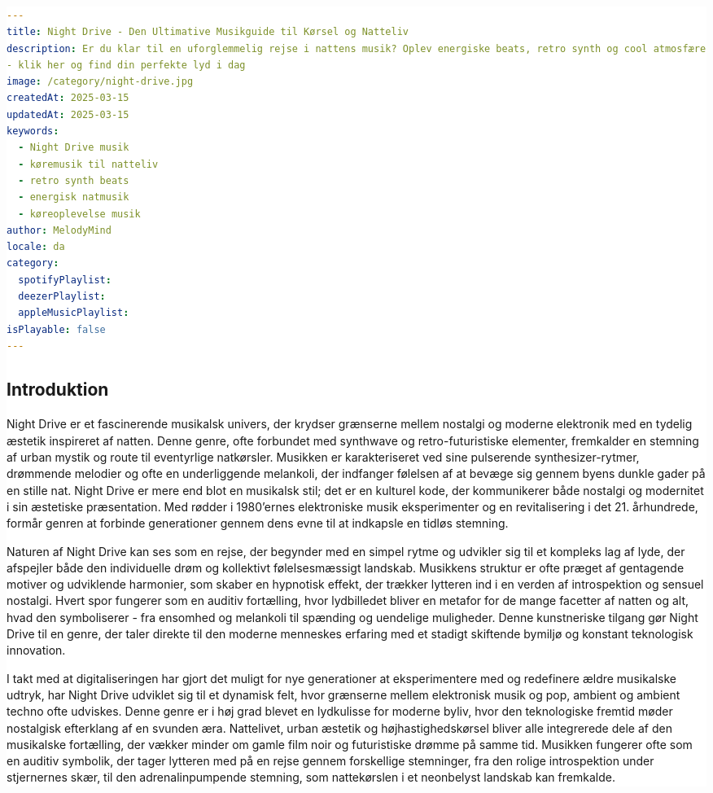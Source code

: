 ```yaml
---
title: Night Drive - Den Ultimative Musikguide til Kørsel og Natteliv
description: Er du klar til en uforglemmelig rejse i nattens musik? Oplev energiske beats, retro synth og cool atmosfære - klik her og find din perfekte lyd i dag
image: /category/night-drive.jpg
createdAt: 2025-03-15
updatedAt: 2025-03-15
keywords:
  - Night Drive musik
  - køremusik til natteliv
  - retro synth beats
  - energisk natmusik
  - køreoplevelse musik
author: MelodyMind
locale: da
category:
  spotifyPlaylist: 
  deezerPlaylist: 
  appleMusicPlaylist: 
isPlayable: false
---
```



## Introduktion

Night Drive er et fascinerende musikalsk univers, der krydser grænserne mellem nostalgi og moderne elektronik med en tydelig æstetik inspireret af natten. Denne genre, ofte forbundet med synthwave og retro-futuristiske elementer, fremkalder en stemning af urban mystik og route til eventyrlige natkørsler. Musikken er karakteriseret ved sine pulserende synthesizer-rytmer, drømmende melodier og ofte en underliggende melankoli, der indfanger følelsen af at bevæge sig gennem byens dunkle gader på en stille nat. Night Drive er mere end blot en musikalsk stil; det er en kulturel kode, der kommunikerer både nostalgi og modernitet i sin æstetiske præsentation. Med rødder i 1980’ernes elektroniske musik eksperimenter og en revitalisering i det 21. århundrede, formår genren at forbinde generationer gennem dens evne til at indkapsle en tidløs stemning.  

Naturen af Night Drive kan ses som en rejse, der begynder med en simpel rytme og udvikler sig til et kompleks lag af lyde, der afspejler både den individuelle drøm og kollektivt følelsesmæssigt landskab. Musikkens struktur er ofte præget af gentagende motiver og udviklende harmonier, som skaber en hypnotisk effekt, der trækker lytteren ind i en verden af introspektion og sensuel nostalgi. Hvert spor fungerer som en auditiv fortælling, hvor lydbilledet bliver en metafor for de mange facetter af natten og alt, hvad den symboliserer - fra ensomhed og melankoli til spænding og uendelige muligheder. Denne kunstneriske tilgang gør Night Drive til en genre, der taler direkte til den moderne menneskes erfaring med et stadigt skiftende bymiljø og konstant teknologisk innovation.  

I takt med at digitaliseringen har gjort det muligt for nye generationer at eksperimentere med og redefinere ældre musikalske udtryk, har Night Drive udviklet sig til et dynamisk felt, hvor grænserne mellem elektronisk musik og pop, ambient og ambient techno ofte udviskes. Denne genre er i høj grad blevet en lydkulisse for moderne byliv, hvor den teknologiske fremtid møder nostalgisk efterklang af en svunden æra. Nattelivet, urban æstetik og højhastighedskørsel bliver alle integrerede dele af den musikalske fortælling, der vækker minder om gamle film noir og futuristiske drømme på samme tid. Musikken fungerer ofte som en auditiv symbolik, der tager lytteren med på en rejse gennem forskellige stemninger, fra den rolige introspektion under stjernernes skær, til den adrenalinpumpende stemning, som nattekørslen i et neonbelyst landskab kan fremkalde.  

